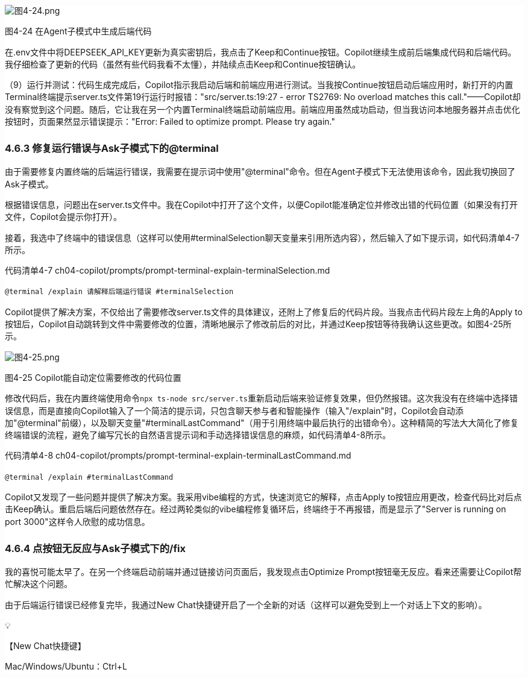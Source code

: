 ![图4-24.png](图4-24.png)

图4-24 在Agent子模式中生成后端代码

在.env文件中将DEEPSEEK_API_KEY更新为真实密钥后，我点击了Keep和Continue按钮。Copilot继续生成前后端集成代码和后端代码。我仔细检查了更新的代码（虽然有些代码我看不太懂），并陆续点击Keep和Continue按钮确认。

（9）运行并测试：代码生成完成后，Copilot指示我启动后端和前端应用进行测试。当我按Continue按钮启动后端应用时，新打开的内置Terminal终端提示server.ts文件第19行运行时报错："src/server.ts:19:27 - error TS2769: No overload matches this call."——Copilot却没有察觉到这个问题。随后，它让我在另一个内置Terminal终端启动前端应用。前端应用虽然成功启动，但当我访问本地服务器并点击优化按钮时，页面果然显示错误提示："Error: Failed to optimize prompt. Please try again."

### 4.6.3 修复运行错误与Ask子模式下的@terminal

由于需要修复内置终端的后端运行错误，我需要在提示词中使用"@terminal"命令。但在Agent子模式下无法使用该命令，因此我切换回了Ask子模式。

根据错误信息，问题出在server.ts文件中。我在Copilot中打开了这个文件，以便Copilot能准确定位并修改出错的代码位置（如果没有打开文件，Copilot会提示你打开）。

接着，我选中了终端中的错误信息（这样可以使用#terminalSelection聊天变量来引用所选内容），然后输入了如下提示词，如代码清单4-7所示。

代码清单4-7 ch04-copilot/prompts/prompt-terminal-explain-terminalSelection.md

```markdown
@terminal /explain 请解释后端运行错误 #terminalSelection
```

Copilot提供了解决方案，不仅给出了需要修改server.ts文件的具体建议，还附上了修复后的代码片段。当我点击代码片段左上角的Apply to按钮后，Copilot自动跳转到文件中需要修改的位置，清晰地展示了修改前后的对比，并通过Keep按钮等待我确认这些更改。如图4-25所示。

![图4-25.png](图4-25.png)

图4-25 Copilot能自动定位需要修改的代码位置

修改代码后，我在内置终端使用命令`npx ts-node src/server.ts`重新启动后端来验证修复效果，但仍然报错。这次我没有在终端中选择错误信息，而是直接向Copilot输入了一个简洁的提示词，只包含聊天参与者和智能操作（输入"/explain"时，Copilot会自动添加"@terminal"前缀），以及聊天变量"#terminalLastCommand"（用于引用终端中最后执行的出错命令）。这种精简的写法大大简化了修复终端错误的流程，避免了编写冗长的自然语言提示词和手动选择错误信息的麻烦，如代码清单4-8所示。

代码清单4-8 ch04-copilot/prompts/prompt-terminal-explain-terminalLastCommand.md

```markdown
@terminal /explain #terminalLastCommand
```

Copilot又发现了一些问题并提供了解决方案。我采用vibe编程的方式，快速浏览它的解释，点击Apply to按钮应用更改，检查代码比对后点击Keep确认。重启后端后问题依然存在。经过两轮类似的vibe编程修复循环后，终端终于不再报错，而是显示了"Server is running on port 3000"这样令人欣慰的成功信息。

### 4.6.4 点按钮无反应与Ask子模式下的/fix

我的喜悦可能太早了。在另一个终端启动前端并通过链接访问页面后，我发现点击Optimize Prompt按钮毫无反应。看来还需要让Copilot帮忙解决这个问题。

由于后端运行错误已经修复完毕，我通过New Chat快捷键开启了一个全新的对话（这样可以避免受到上一个对话上下文的影响）。

<aside>
💡

【New Chat快捷键】

Mac/Windows/Ubuntu：Ctrl+L

</aside>
